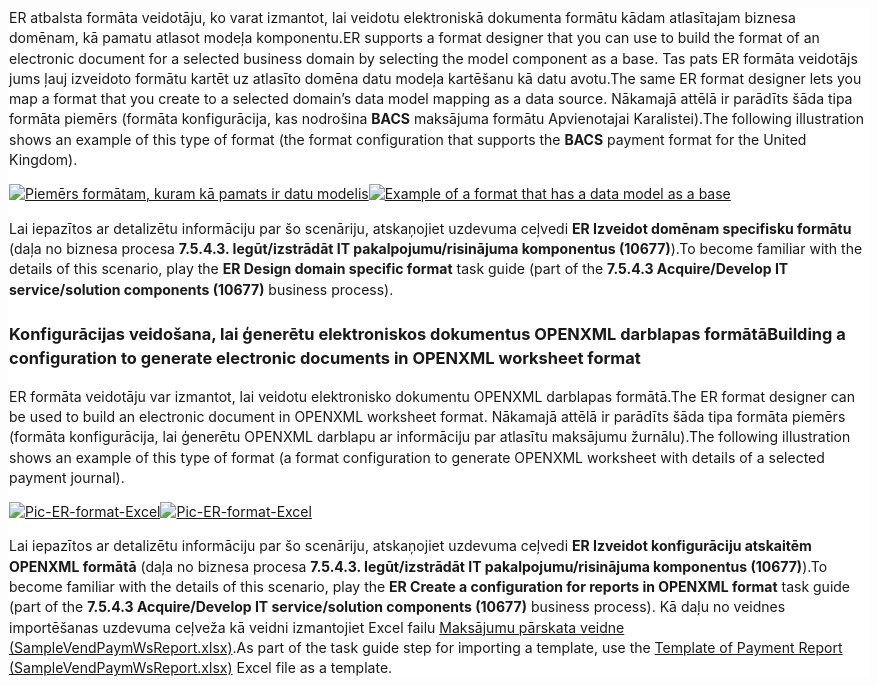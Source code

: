 <span data-ttu-id="9131a-280">ER atbalsta formāta veidotāju, ko varat izmantot, lai veidotu elektroniskā dokumenta formātu kādam atlasītajam biznesa domēnam, kā pamatu atlasot modeļa komponentu.</span><span class="sxs-lookup"><span data-stu-id="9131a-280">ER supports a format designer that you can use to build the format of an electronic document for a selected business domain by selecting the model component as a base.</span></span> <span data-ttu-id="9131a-281">Tas pats ER formāta veidotājs jums ļauj izveidoto formātu kartēt uz atlasīto domēna datu modeļa kartēšanu kā datu avotu.</span><span class="sxs-lookup"><span data-stu-id="9131a-281">The same ER format designer lets you map a format that you create to a selected domain’s data model mapping as a data source.</span></span> <span data-ttu-id="9131a-282">Nākamajā attēlā ir parādīts šāda tipa formāta piemērs (formāta konfigurācija, kas nodrošina **BACS** maksājuma formātu Apvienotajai Karalistei).</span><span class="sxs-lookup"><span data-stu-id="9131a-282">The following illustration shows an example of this type of format (the format configuration that supports the **BACS** payment format for the United Kingdom).</span></span> 

<span data-ttu-id="9131a-283">[![Piemērs formātam, kuram kā pamats ir datu modelis](./media/ER-overview-09.png)](./media/ER-overview-09.png)</span><span class="sxs-lookup"><span data-stu-id="9131a-283">[![Example of a format that has a data model as a base](./media/ER-overview-09.png)](./media/ER-overview-09.png)</span></span>

<span data-ttu-id="9131a-284">Lai iepazītos ar detalizētu informāciju par šo scenāriju, atskaņojiet uzdevuma ceļvedi **ER Izveidot domēnam specifisku formātu** (daļa no biznesa procesa **7.5.4.3. Iegūt/izstrādāt IT pakalpojumu/risinājuma komponentus (10677)**).</span><span class="sxs-lookup"><span data-stu-id="9131a-284">To become familiar with the details of this scenario, play the **ER Design domain specific format** task guide (part of the **7.5.4.3 Acquire/Develop IT service/solution components (10677)** business process).</span></span>

### <a name="building-a-configuration-to-generate-electronic-documents-in-openxml-worksheet-format"></a><span data-ttu-id="9131a-285">Konfigurācijas veidošana, lai ģenerētu elektroniskos dokumentus OPENXML darblapas formātā</span><span class="sxs-lookup"><span data-stu-id="9131a-285">Building a configuration to generate electronic documents in OPENXML worksheet format</span></span>

<span data-ttu-id="9131a-286">ER formāta veidotāju var izmantot, lai veidotu elektronisko dokumentu OPENXML darblapas formātā.</span><span class="sxs-lookup"><span data-stu-id="9131a-286">The ER format designer can be used to build an electronic document in OPENXML worksheet format.</span></span> <span data-ttu-id="9131a-287">Nākamajā attēlā ir parādīts šāda tipa formāta piemērs (formāta konfigurācija, lai ģenerētu OPENXML darblapu ar informāciju par atlasītu maksājumu žurnālu).</span><span class="sxs-lookup"><span data-stu-id="9131a-287">The following illustration shows an example of this type of format (a format configuration to generate OPENXML worksheet with details of a selected payment journal).</span></span>

<span data-ttu-id="9131a-288">[![Pic-ER-format-Excel](./media/ER-overview-10.png)](./media/ER-overview-10.png)</span><span class="sxs-lookup"><span data-stu-id="9131a-288">[![Pic-ER-format-Excel](./media/ER-overview-10.png)](./media/ER-overview-10.png)</span></span>

<span data-ttu-id="9131a-289">Lai iepazītos ar detalizētu informāciju par šo scenāriju, atskaņojiet uzdevuma ceļvedi **ER Izveidot konfigurāciju atskaitēm OPENXML formātā** (daļa no biznesa procesa **7.5.4.3. Iegūt/izstrādāt IT pakalpojumu/risinājuma komponentus (10677)**).</span><span class="sxs-lookup"><span data-stu-id="9131a-289">To become familiar with the details of this scenario, play the **ER Create a configuration for reports in OPENXML format** task guide (part of the **7.5.4.3 Acquire/Develop IT service/solution components (10677)** business process).</span></span> <span data-ttu-id="9131a-290">Kā daļu no veidnes importēšanas uzdevuma ceļveža kā veidni izmantojiet Excel failu [Maksājumu pārskata veidne (SampleVendPaymWsReport.xlsx)](https://go.microsoft.com/fwlink/?linkid=845202).</span><span class="sxs-lookup"><span data-stu-id="9131a-290">As part of the task guide step for importing a template, use the [Template of Payment Report (SampleVendPaymWsReport.xlsx)](https://go.microsoft.com/fwlink/?linkid=845202) Excel file as a template.</span></span>
